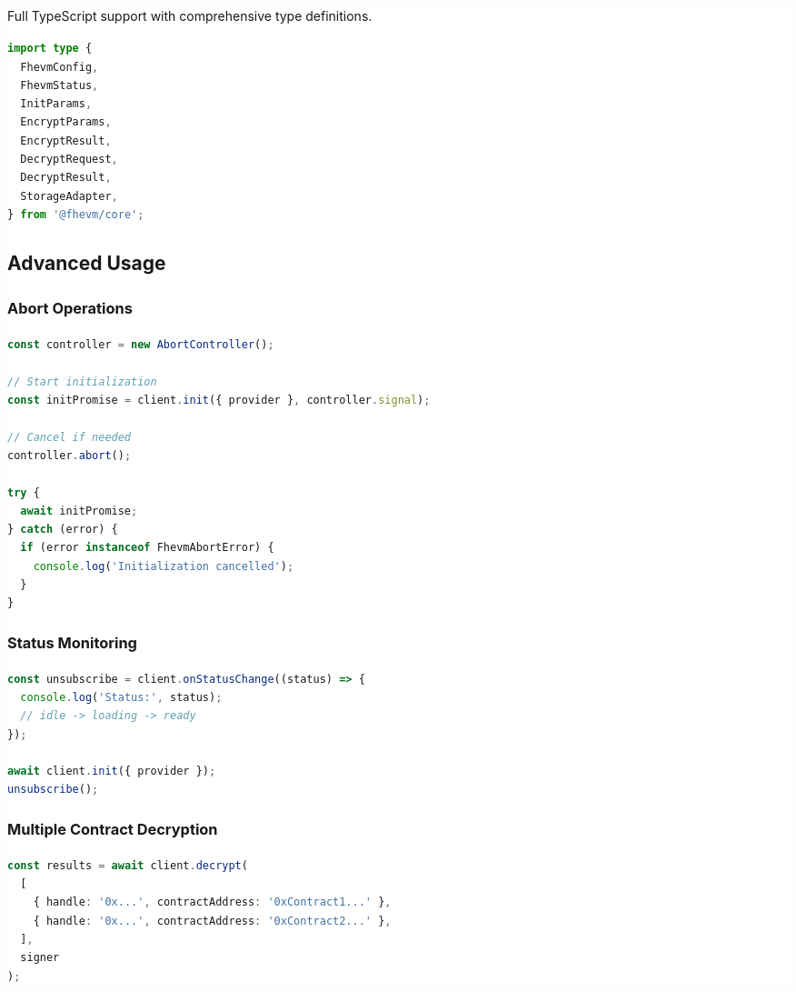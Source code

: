 Full TypeScript support with comprehensive type definitions.

```typescript
import type {
  FhevmConfig,
  FhevmStatus,
  InitParams,
  EncryptParams,
  EncryptResult,
  DecryptRequest,
  DecryptResult,
  StorageAdapter,
} from '@fhevm/core';
```

## Advanced Usage

### Abort Operations

```typescript
const controller = new AbortController();

// Start initialization
const initPromise = client.init({ provider }, controller.signal);

// Cancel if needed
controller.abort();

try {
  await initPromise;
} catch (error) {
  if (error instanceof FhevmAbortError) {
    console.log('Initialization cancelled');
  }
}
```

### Status Monitoring

```typescript
const unsubscribe = client.onStatusChange((status) => {
  console.log('Status:', status);
  // idle -> loading -> ready
});

await client.init({ provider });
unsubscribe();
```

### Multiple Contract Decryption

```typescript
const results = await client.decrypt(
  [
    { handle: '0x...', contractAddress: '0xContract1...' },
    { handle: '0x...', contractAddress: '0xContract2...' },
  ],
  signer
);
```
